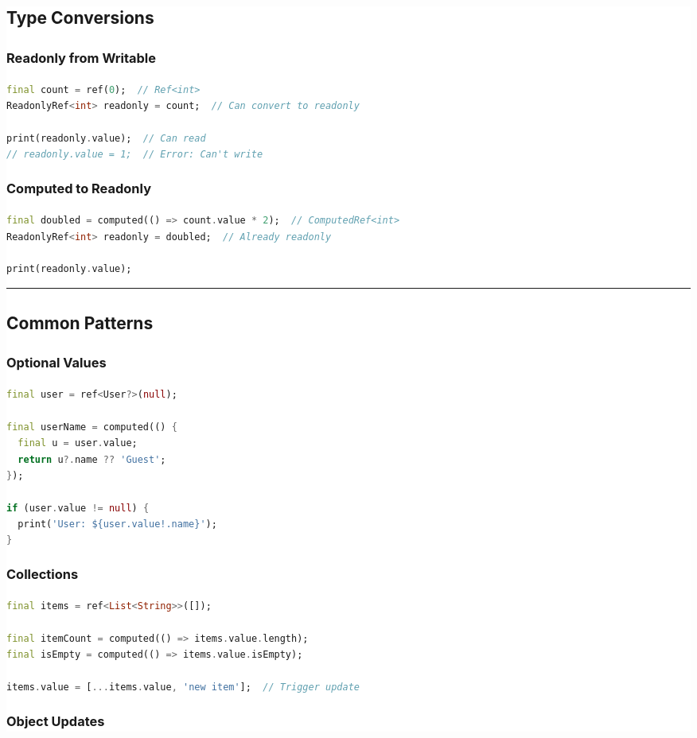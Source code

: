
## Type Conversions

### Readonly from Writable

```dart
final count = ref(0);  // Ref<int>
ReadonlyRef<int> readonly = count;  // Can convert to readonly

print(readonly.value);  // Can read
// readonly.value = 1;  // Error: Can't write
```

### Computed to Readonly

```dart
final doubled = computed(() => count.value * 2);  // ComputedRef<int>
ReadonlyRef<int> readonly = doubled;  // Already readonly

print(readonly.value);
```

---

## Common Patterns

### Optional Values

```dart
final user = ref<User?>(null);

final userName = computed(() {
  final u = user.value;
  return u?.name ?? 'Guest';
});

if (user.value != null) {
  print('User: ${user.value!.name}');
}
```

### Collections

```dart
final items = ref<List<String>>([]);

final itemCount = computed(() => items.value.length);
final isEmpty = computed(() => items.value.isEmpty);

items.value = [...items.value, 'new item'];  // Trigger update
```

### Object Updates
